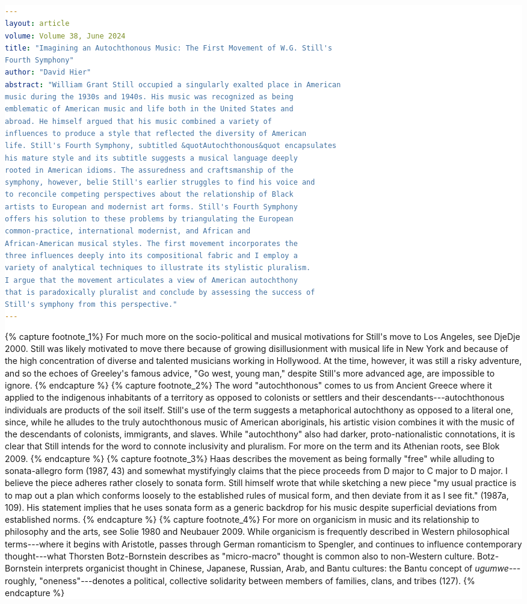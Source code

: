```yaml
---
layout: article
volume: Volume 38, June 2024
title: "Imagining an Autochthonous Music: The First Movement of W.G. Still's
Fourth Symphony"
author: "David Hier"
abstract: "William Grant Still occupied a singularly exalted place in American
music during the 1930s and 1940s. His music was recognized as being
emblematic of American music and life both in the United States and
abroad. He himself argued that his music combined a variety of
influences to produce a style that reflected the diversity of American
life. Still's Fourth Symphony, subtitled &quotAutochthonous&quot encapsulates
his mature style and its subtitle suggests a musical language deeply
rooted in American idioms. The assuredness and craftsmanship of the
symphony, however, belie Still's earlier struggles to find his voice and
to reconcile competing perspectives about the relationship of Black
artists to European and modernist art forms. Still's Fourth Symphony
offers his solution to these problems by triangulating the European
common-practice, international modernist, and African and
African-American musical styles. The first movement incorporates the
three influences deeply into its compositional fabric and I employ a
variety of analytical techniques to illustrate its stylistic pluralism.
I argue that the movement articulates a view of American autochthony
that is paradoxically pluralist and conclude by assessing the success of
Still's symphony from this perspective."
---
```


{% capture footnote_1%} For much more on the socio-political and musical motivations for Still's move to Los Angeles, see DjeDje 2000. Still was likely motivated to move there because of growing disillusionment with musical life in New York and because of the high concentration of diverse and talented musicians working in Hollywood. At the time, however, it was still a risky adventure, and so the echoes of Greeley's famous advice, "Go west, young man," despite Still's more advanced age, are impossible to ignore. {% endcapture %}
{% capture footnote_2%} The word "autochthonous" comes to us from Ancient Greece where it applied to the indigenous inhabitants of a territory as opposed to colonists or settlers and their descendants---autochthonous individuals are products of the soil itself. Still's use of the term suggests a metaphorical autochthony as opposed to a literal one, since, while he alludes to the truly autochthonous music of American aboriginals, his artistic vision combines it with the music of the descendants of colonists, immigrants, and slaves. While "autochthony" also had darker, proto-nationalistic connotations, it is clear that Still intends for the word to connote inclusivity and pluralism. For more on the term and its Athenian roots, see Blok 2009. {% endcapture %}
{% capture footnote_3%} Haas describes the movement as being formally "free" while alluding to sonata-allegro form (1987, 43) and somewhat mystifyingly claims that the piece proceeds from D major to C major to D major. I believe the piece adheres rather closely to sonata form. Still himself wrote that while sketching a new piece "my usual practice is to map out a plan which conforms loosely to the established rules of musical form, and then deviate from it as I see fit." (1987a, 109). His statement implies that he uses sonata form as a generic backdrop for his music despite superficial deviations from established norms. {% endcapture %}
{% capture footnote_4%} For more on organicism in music and its relationship to philosophy and the arts, see Solie 1980 and Neubauer 2009. While organicism is frequently described in Western philosophical terms---where it begins with Aristotle, passes through German romanticism to Spengler, and continues to influence contemporary thought---what Thorsten Botz-Bornstein describes as "micro-macro" thought is common also to non-Western culture. Botz-Bornstein interprets organicist thought in Chinese, Japanese, Russian, Arab, and Bantu cultures: the Bantu concept of *ugumwe*---roughly, "oneness"---denotes a political, collective solidarity between members of families, clans, and tribes (127). {% endcapture %}
